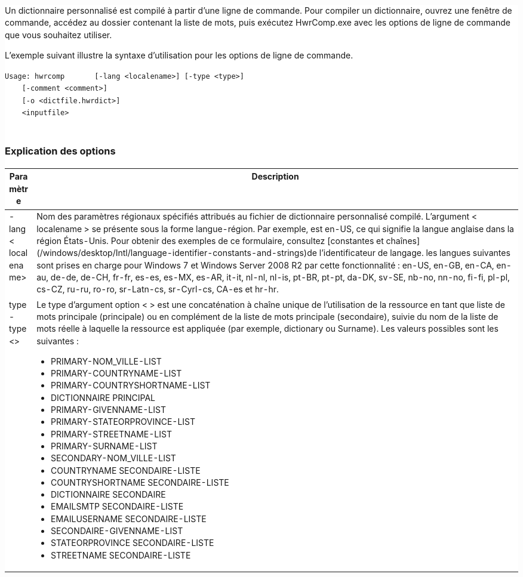 Un dictionnaire personnalisé est compilé à partir d’une ligne de commande. Pour compiler un dictionnaire, ouvrez une fenêtre de commande, accédez au dossier contenant la liste de mots, puis exécutez HwrComp.exe avec les options de ligne de commande que vous souhaitez utiliser.

L’exemple suivant illustre la syntaxe d’utilisation pour les options de ligne de commande.

``` syntax
Usage: hwrcomp       [-lang <localename>] [-type <type>]
    [-comment <comment>]
    [-o <dictfile.hwrdict>]
    <inputfile>
     
```

### <a name="explanation-of-options"></a>Explication des options



<table>
<colgroup>
<col  />
<col  />
</colgroup>
<thead>
<tr class="header">
<th>Paramètre</th>
<th>Description</th>
</tr>
</thead>
<tbody>
<tr class="odd">
<td>-lang &lt; localename&gt;</td>
<td>Nom des paramètres régionaux spécifiés attribués au fichier de dictionnaire personnalisé compilé. L’argument &lt; localename &gt; se présente sous la forme langue-région. Par exemple, est en-US, ce qui signifie la langue anglaise dans la région États-Unis. Pour obtenir des exemples de ce formulaire, consultez [constantes et chaînes](/windows/desktop/Intl/language-identifier-constants-and-strings)de l’identificateur de langage. les langues suivantes sont prises en charge pour Windows 7 et Windows Server 2008 R2 par cette fonctionnalité : en-US, en-GB, en-CA, en-au, de-de, de-CH, fr-fr, es-es, es-MX, es-AR, it-it, nl-nl, nl-is, pt-BR, pt-pt, da-DK, sv-SE, nb-no, nn-no, fi-fi, pl-pl, cs-CZ, ru-ru, ro-ro, sr-Latn-cs, sr-Cyrl-cs, CA-es et hr-hr.<br/></td>
</tr>
<tr class="even">
<td>type-type &lt;&gt;</td>
<td>Le type d’argument option &lt; &gt; est une concaténation à chaîne unique de l’utilisation de la ressource en tant que liste de mots principale (principale) ou en complément de la liste de mots principale (secondaire), suivie du nom de la liste de mots réelle à laquelle la ressource est appliquée (par exemple, dictionary ou Surname). Les valeurs possibles sont les suivantes :
<ul>
<li>PRIMARY-NOM_VILLE-LIST</li>
<li>PRIMARY-COUNTRYNAME-LIST</li>
<li>PRIMARY-COUNTRYSHORTNAME-LIST</li>
<li>DICTIONNAIRE PRINCIPAL</li>
<li>PRIMARY-GIVENNAME-LIST</li>
<li>PRIMARY-STATEORPROVINCE-LIST</li>
<li>PRIMARY-STREETNAME-LIST</li>
<li>PRIMARY-SURNAME-LIST</li>
<li>SECONDARY-NOM_VILLE-LIST</li>
<li>COUNTRYNAME SECONDAIRE-LISTE</li>
<li>COUNTRYSHORTNAME SECONDAIRE-LISTE</li>
<li>DICTIONNAIRE SECONDAIRE</li>
<li>EMAILSMTP SECONDAIRE-LISTE</li>
<li>EMAILUSERNAME SECONDAIRE-LISTE</li>
<li>SECONDAIRE-GIVENNAME-LIST</li>
<li>STATEORPROVINCE SECONDAIRE-LISTE</li>
<li>STREETNAME SECONDAIRE-LISTE</li>
